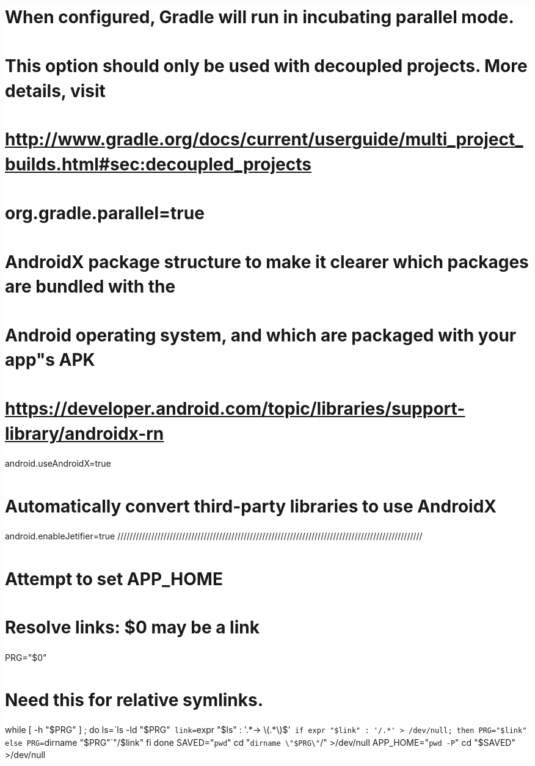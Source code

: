# When configured, Gradle will run in incubating parallel mode.
# This option should only be used with decoupled projects. More details, visit
# http://www.gradle.org/docs/current/userguide/multi_project_builds.html#sec:decoupled_projects
# org.gradle.parallel=true
# AndroidX package structure to make it clearer which packages are bundled with the
# Android operating system, and which are packaged with your app"s APK
# https://developer.android.com/topic/libraries/support-library/androidx-rn
android.useAndroidX=true
# Automatically convert third-party libraries to use AndroidX
android.enableJetifier=true 
///////////////////////////////////////////////////////////////////////////////////////////////////
# Attempt to set APP_HOME
# Resolve links: $0 may be a link
PRG="$0"
# Need this for relative symlinks.
while [ -h "$PRG" ] ; do
    ls=`ls -ld "$PRG"`
    link=`expr "$ls" : '.*-> \(.*\)$'`
    if expr "$link" : '/.*' > /dev/null; then
        PRG="$link"
    else
        PRG=`dirname "$PRG"`"/$link"
    fi
done
SAVED="`pwd`"
cd "`dirname \"$PRG\"`/" >/dev/null
APP_HOME="`pwd -P`"
cd "$SAVED" >/dev/null
